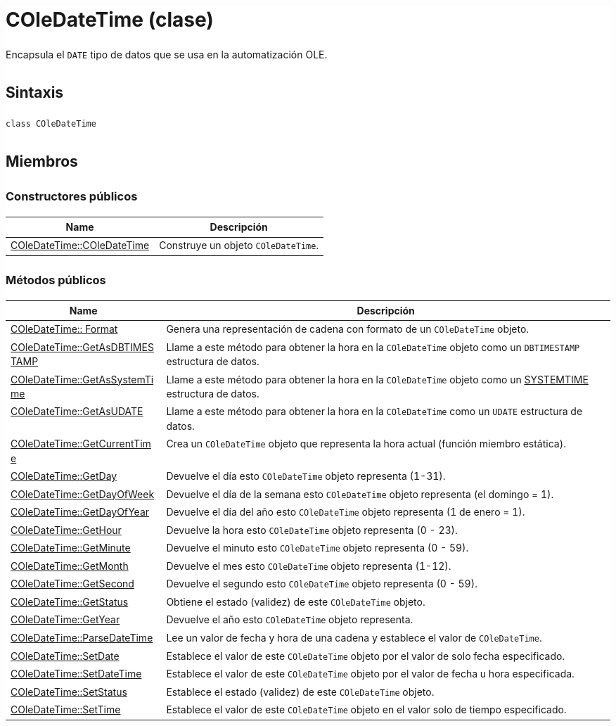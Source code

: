 # <a name="coledatetime-class"></a>COleDateTime (clase)

Encapsula el `DATE` tipo de datos que se usa en la automatización OLE.

## <a name="syntax"></a>Sintaxis

```
class COleDateTime
```

## <a name="members"></a>Miembros

### <a name="public-constructors"></a>Constructores públicos

|Name|Descripción|
|----------|-----------------|
|[COleDateTime::COleDateTime](#coledatetime)|Construye un objeto `COleDateTime`.|

### <a name="public-methods"></a>Métodos públicos

|Name|Descripción|
|----------|-----------------|
|[COleDateTime:: Format](#format)|Genera una representación de cadena con formato de un `COleDateTime` objeto.|
|[COleDateTime::GetAsDBTIMESTAMP](#getasdbtimestamp)|Llame a este método para obtener la hora en la `COleDateTime` objeto como un `DBTIMESTAMP` estructura de datos.|
|[COleDateTime::GetAsSystemTime](#getassystemtime)|Llame a este método para obtener la hora en la `COleDateTime` objeto como un [SYSTEMTIME](https://msdn.microsoft.com/library/windows/desktop/ms724950) estructura de datos.|
|[COleDateTime::GetAsUDATE](#getasudate)|Llame a este método para obtener la hora en la `COleDateTime` como un `UDATE` estructura de datos.|
|[COleDateTime::GetCurrentTime](#getcurrenttime)|Crea un `COleDateTime` objeto que representa la hora actual (función miembro estática).|
|[COleDateTime::GetDay](#getday)|Devuelve el día esto `COleDateTime` objeto representa (1-31).|
|[COleDateTime::GetDayOfWeek](#getdayofweek)|Devuelve el día de la semana esto `COleDateTime` objeto representa (el domingo = 1).|
|[COleDateTime::GetDayOfYear](#getdayofyear)|Devuelve el día del año esto `COleDateTime` objeto representa (1 de enero = 1).|
|[COleDateTime::GetHour](#gethour)|Devuelve la hora esto `COleDateTime` objeto representa (0 - 23).|
|[COleDateTime::GetMinute](#getminute)|Devuelve el minuto esto `COleDateTime` objeto representa (0 - 59).|
|[COleDateTime::GetMonth](#getmonth)|Devuelve el mes esto `COleDateTime` objeto representa (1-12).|
|[COleDateTime::GetSecond](#getsecond)|Devuelve el segundo esto `COleDateTime` objeto representa (0 - 59).|
|[COleDateTime::GetStatus](#getstatus)|Obtiene el estado (validez) de este `COleDateTime` objeto.|
|[COleDateTime::GetYear](#getyear)|Devuelve el año esto `COleDateTime` objeto representa.|
|[COleDateTime::ParseDateTime](#parsedatetime)|Lee un valor de fecha y hora de una cadena y establece el valor de `COleDateTime`.|
|[COleDateTime::SetDate](#setdate)|Establece el valor de este `COleDateTime` objeto por el valor de solo fecha especificado.|
|[COleDateTime::SetDateTime](#setdatetime)|Establece el valor de este `COleDateTime` objeto por el valor de fecha u hora especificada.|
|[COleDateTime::SetStatus](#setstatus)|Establece el estado (validez) de este `COleDateTime` objeto.|
|[COleDateTime::SetTime](#settime)|Establece el valor de este `COleDateTime` objeto en el valor solo de tiempo especificado.|
